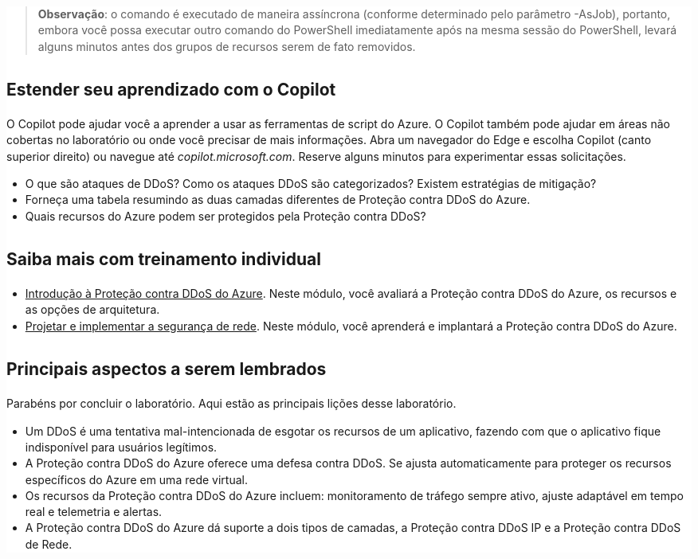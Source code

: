 >**Observação**: o comando é executado de maneira assíncrona (conforme determinado pelo parâmetro -AsJob), portanto, embora você possa executar outro comando do PowerShell imediatamente após na mesma sessão do PowerShell, levará alguns minutos antes dos grupos de recursos serem de fato removidos.

## Estender seu aprendizado com o Copilot

O Copilot pode ajudar você a aprender a usar as ferramentas de script do Azure. O Copilot também pode ajudar em áreas não cobertas no laboratório ou onde você precisar de mais informações. Abra um navegador do Edge e escolha Copilot (canto superior direito) ou navegue até *copilot.microsoft.com*. Reserve alguns minutos para experimentar essas solicitações.
+ O que são ataques de DDoS? Como os ataques DDoS são categorizados? Existem estratégias de mitigação?
+ Forneça uma tabela resumindo as duas camadas diferentes de Proteção contra DDoS do Azure.
+ Quais recursos do Azure podem ser protegidos pela Proteção contra DDoS?


## Saiba mais com treinamento individual

+ [Introdução à Proteção contra DDoS do Azure](https://learn.microsoft.com/training/modules/introduction-azure-ddos-protection/). Neste módulo, você avaliará a Proteção contra DDoS do Azure, os recursos e as opções de arquitetura.
+ [Projetar e implementar a segurança de rede](https://learn.microsoft.com/training/modules/design-implement-network-security-monitoring/). Neste módulo, você aprenderá e implantará a Proteção contra DDoS do Azure.

  
## Principais aspectos a serem lembrados

Parabéns por concluir o laboratório. Aqui estão as principais lições desse laboratório. 
+ Um DDoS é uma tentativa mal-intencionada de esgotar os recursos de um aplicativo, fazendo com que o aplicativo fique indisponível para usuários legítimos. 
+ A Proteção contra DDoS do Azure oferece uma defesa contra DDoS. Se ajusta automaticamente para proteger os recursos específicos do Azure em uma rede virtual. 
+ Os recursos da Proteção contra DDoS do Azure incluem: monitoramento de tráfego sempre ativo, ajuste adaptável em tempo real e telemetria e alertas.  
+ A Proteção contra DDoS do Azure dá suporte a dois tipos de camadas, a Proteção contra DDoS IP e a Proteção contra DDoS de Rede.
